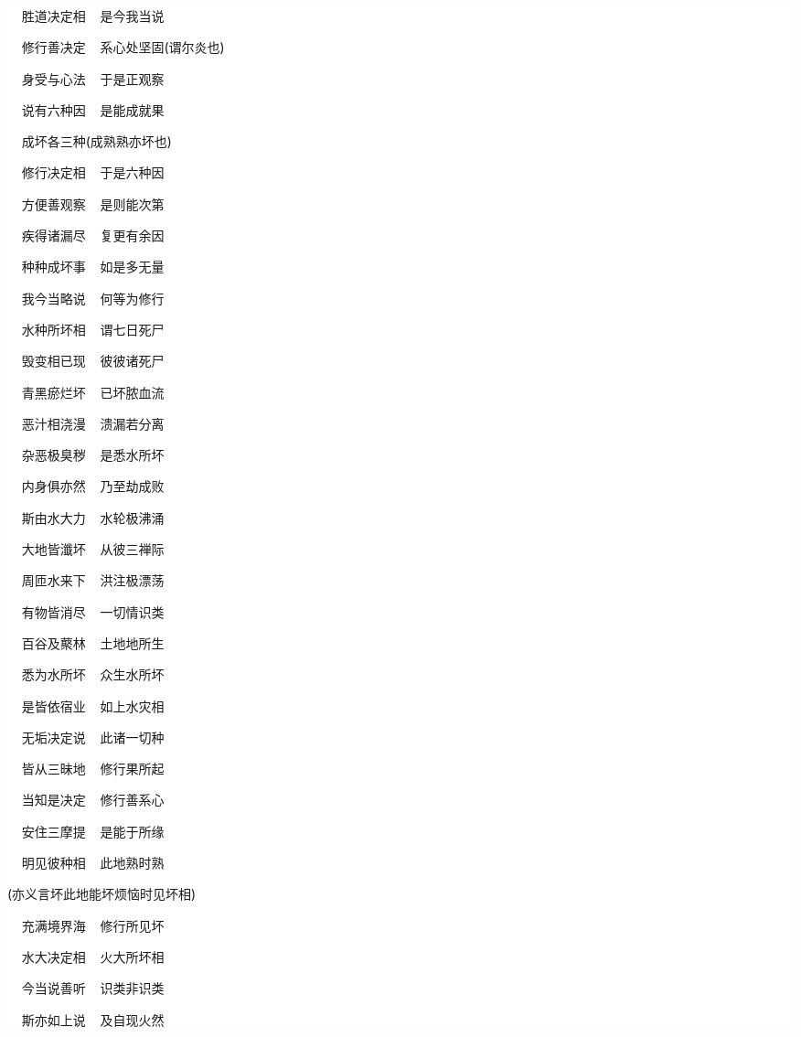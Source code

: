 &nbsp;&nbsp;&nbsp;&nbsp;胜道决定相&nbsp;&nbsp;&nbsp;&nbsp;是今我当说

&nbsp;&nbsp;&nbsp;&nbsp;修行善决定&nbsp;&nbsp;&nbsp;&nbsp;系心处坚固(谓尔炎也)

&nbsp;&nbsp;&nbsp;&nbsp;身受与心法&nbsp;&nbsp;&nbsp;&nbsp;于是正观察

&nbsp;&nbsp;&nbsp;&nbsp;说有六种因&nbsp;&nbsp;&nbsp;&nbsp;是能成就果

&nbsp;&nbsp;&nbsp;&nbsp;成坏各三种(成熟熟亦坏也)

&nbsp;&nbsp;&nbsp;&nbsp;修行决定相&nbsp;&nbsp;&nbsp;&nbsp;于是六种因

&nbsp;&nbsp;&nbsp;&nbsp;方便善观察&nbsp;&nbsp;&nbsp;&nbsp;是则能次第

&nbsp;&nbsp;&nbsp;&nbsp;疾得诸漏尽&nbsp;&nbsp;&nbsp;&nbsp;复更有余因

&nbsp;&nbsp;&nbsp;&nbsp;种种成坏事&nbsp;&nbsp;&nbsp;&nbsp;如是多无量

&nbsp;&nbsp;&nbsp;&nbsp;我今当略说&nbsp;&nbsp;&nbsp;&nbsp;何等为修行

&nbsp;&nbsp;&nbsp;&nbsp;水种所坏相&nbsp;&nbsp;&nbsp;&nbsp;谓七日死尸

&nbsp;&nbsp;&nbsp;&nbsp;毁变相已现&nbsp;&nbsp;&nbsp;&nbsp;彼彼诸死尸

&nbsp;&nbsp;&nbsp;&nbsp;青黑瘀烂坏&nbsp;&nbsp;&nbsp;&nbsp;已坏脓血流

&nbsp;&nbsp;&nbsp;&nbsp;恶汁相浇漫&nbsp;&nbsp;&nbsp;&nbsp;溃漏若分离

&nbsp;&nbsp;&nbsp;&nbsp;杂恶极臭秽&nbsp;&nbsp;&nbsp;&nbsp;是悉水所坏

&nbsp;&nbsp;&nbsp;&nbsp;内身俱亦然&nbsp;&nbsp;&nbsp;&nbsp;乃至劫成败

&nbsp;&nbsp;&nbsp;&nbsp;斯由水大力&nbsp;&nbsp;&nbsp;&nbsp;水轮极沸涌

&nbsp;&nbsp;&nbsp;&nbsp;大地皆瀸坏&nbsp;&nbsp;&nbsp;&nbsp;从彼三禅际

&nbsp;&nbsp;&nbsp;&nbsp;周匝水来下&nbsp;&nbsp;&nbsp;&nbsp;洪注极漂荡

&nbsp;&nbsp;&nbsp;&nbsp;有物皆消尽&nbsp;&nbsp;&nbsp;&nbsp;一切情识类

&nbsp;&nbsp;&nbsp;&nbsp;百谷及藂林&nbsp;&nbsp;&nbsp;&nbsp;土地地所生

&nbsp;&nbsp;&nbsp;&nbsp;悉为水所坏&nbsp;&nbsp;&nbsp;&nbsp;众生水所坏

&nbsp;&nbsp;&nbsp;&nbsp;是皆依宿业&nbsp;&nbsp;&nbsp;&nbsp;如上水灾相

&nbsp;&nbsp;&nbsp;&nbsp;无垢决定说&nbsp;&nbsp;&nbsp;&nbsp;此诸一切种

&nbsp;&nbsp;&nbsp;&nbsp;皆从三昧地&nbsp;&nbsp;&nbsp;&nbsp;修行果所起

&nbsp;&nbsp;&nbsp;&nbsp;当知是决定&nbsp;&nbsp;&nbsp;&nbsp;修行善系心

&nbsp;&nbsp;&nbsp;&nbsp;安住三摩提&nbsp;&nbsp;&nbsp;&nbsp;是能于所缘

&nbsp;&nbsp;&nbsp;&nbsp;明见彼种相&nbsp;&nbsp;&nbsp;&nbsp;此地熟时熟

(亦义言坏此地能坏烦恼时见坏相)

&nbsp;&nbsp;&nbsp;&nbsp;充满境界海&nbsp;&nbsp;&nbsp;&nbsp;修行所见坏

&nbsp;&nbsp;&nbsp;&nbsp;水大决定相&nbsp;&nbsp;&nbsp;&nbsp;火大所坏相

&nbsp;&nbsp;&nbsp;&nbsp;今当说善听&nbsp;&nbsp;&nbsp;&nbsp;识类非识类

&nbsp;&nbsp;&nbsp;&nbsp;斯亦如上说&nbsp;&nbsp;&nbsp;&nbsp;及自现火然
